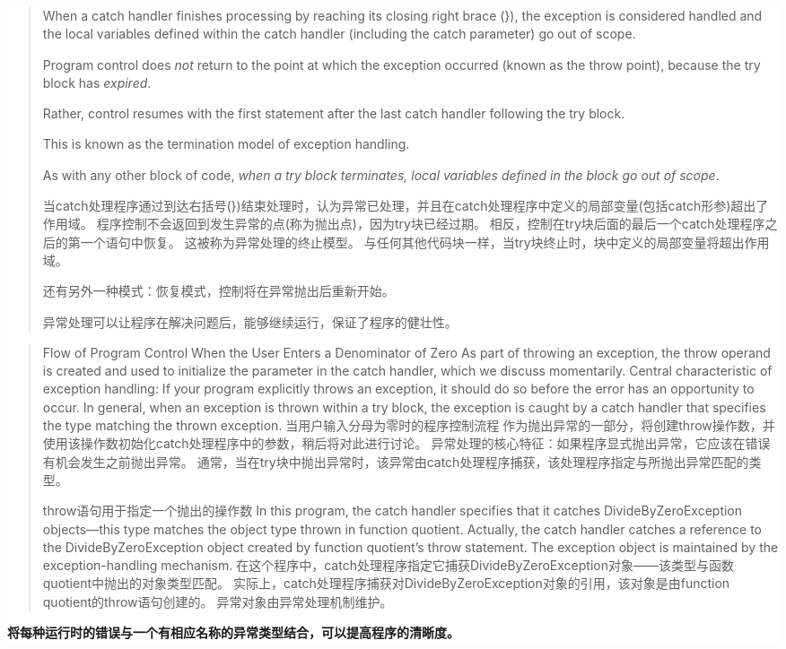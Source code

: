 > When a catch handler finishes processing by reaching its closing right brace (}), the exception is considered handled and the local variables defined within the catch handler (including the catch parameter) go out of scope.
>
> Program control does *not* return to the point at which the exception occurred (known as the throw point), because the try block has *expired*.
>
> Rather, control resumes with the first statement after the last catch handler following the try block.
>
> This is known as the termination model of exception handling.
>
> As with any other block of code, *when a* *try* *block terminates, local variables defined in the block go out of scope*.
>
> 当catch处理程序通过到达右括号(})结束处理时，认为异常已处理，并且在catch处理程序中定义的局部变量(包括catch形参)超出了作用域。
> 程序控制不会返回到发生异常的点(称为抛出点)，因为try块已经过期。
> 相反，控制在try块后面的最后一个catch处理程序之后的第一个语句中恢复。
> 这被称为异常处理的终止模型。
> 与任何其他代码块一样，当try块终止时，块中定义的局部变量将超出作用域。
>
> 还有另外一种模式：恢复模式，控制将在异常抛出后重新开始。
>
> 异常处理可以让程序在解决问题后，能够继续运行，保证了程序的健壮性。



> Flow of Program Control When the User Enters a Denominator of Zero
> As part of throwing an exception, the throw operand is created and used to initialize the parameter in the catch handler, which we discuss momentarily.
> Central characteristic of exception handling: If your program explicitly throws an exception, it should do so before the error has an opportunity to occur.
> In general, when an exception is thrown within a try block, the exception is caught by a catch handler that specifies the type matching the thrown exception.
> 当用户输入分母为零时的程序控制流程
> 作为抛出异常的一部分，将创建throw操作数，并使用该操作数初始化catch处理程序中的参数，稍后将对此进行讨论。
> 异常处理的核心特征：如果程序显式抛出异常，它应该在错误有机会发生之前抛出异常。
> 通常，当在try块中抛出异常时，该异常由catch处理程序捕获，该处理程序指定与所抛出异常匹配的类型。
>
>
> throw语句用于指定一个抛出的操作数
>  In this program, the catch handler specifies that it catches DivideByZeroException objects—this type matches the object type thrown in function quotient.
> Actually, the catch handler catches a reference to the DivideByZeroException object created by function quotient’s throw statement.
> The exception object is maintained by the exception-handling mechanism.
> 在这个程序中，catch处理程序指定它捕获DivideByZeroException对象——该类型与函数quotient中抛出的对象类型匹配。
> 实际上，catch处理程序捕获对DivideByZeroException对象的引用，该对象是由function quotient的throw语句创建的。
> 异常对象由异常处理机制维护。



**将每种运行时的错误与一个有相应名称的异常类型结合，可以提高程序的清晰度。**
